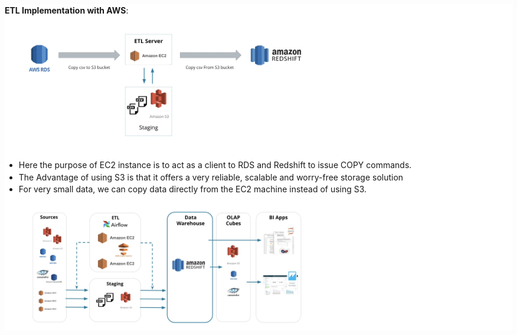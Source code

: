**ETL Implementation with AWS**:

<figure>
  <img src="images/redshift_etl.png" alt="Redshift SQL to SQL ETL" width=60% height=60%>
</figure>

- Here the purpose of EC2 instance is to act as a client to RDS and Redshift to issue COPY commands.
- The Advantage of using S3 is that it offers a very reliable, scalable and worry-free storage solution
- For very small data, we can copy data directly from the EC2 machine instead of using S3.

<figure>
  <img src="images/redshift_etl_dataflow.png" alt="ETL dataflow with Redshift artchitecture" width=60% height=60%>
</figure>
